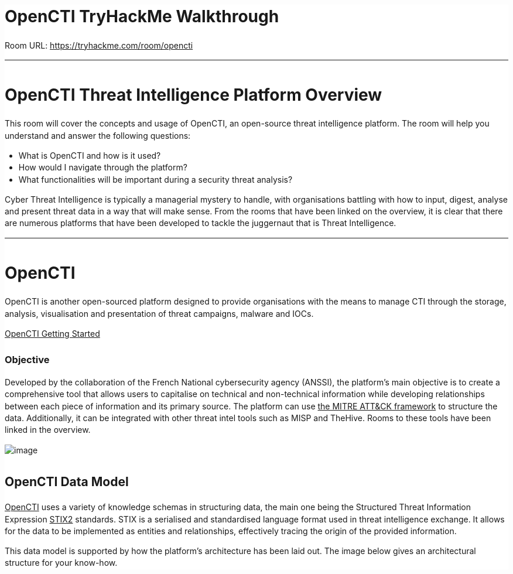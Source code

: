# OpenCTI TryHackMe Walkthrough

Room URL: https://tryhackme.com/room/opencti

---
# OpenCTI Threat Intelligence Platform Overview

This room will cover the concepts and usage of OpenCTI, an open-source threat intelligence platform. The room will help you understand and answer the following questions:

- What is OpenCTI and how is it used?
- How would I navigate through the platform?
- What functionalities will be important during a security threat analysis?

Cyber Threat Intelligence is typically a managerial mystery to handle, with organisations battling with how to input, digest, analyse and present threat data in a way that will make sense. From the rooms that have been linked on the overview, it is clear that there are numerous platforms that have been developed to tackle the juggernaut that is Threat Intelligence.

---
# OpenCTI

OpenCTI is another open-sourced platform designed to provide organisations with the means to manage CTI through the storage, analysis, visualisation and presentation of threat campaigns, malware and IOCs.

[OpenCTI Getting Started](https://docs.opencti.io/latest/usage/getting-started/)

### Objective

Developed by the collaboration of the French National cybersecurity agency (ANSSI), the platform’s main objective is to create a comprehensive tool that allows users to capitalise on technical and non-technical information while developing relationships between each piece of information and its primary source. The platform can use [the MITRE ATT&CK framework](https://tryhackme.com/room/mitre) to structure the data. Additionally, it can be integrated with other threat intel tools such as MISP and TheHive. Rooms to these tools have been linked in the overview.

![image](https://github.com/user-attachments/assets/dfa6dde8-f913-41ee-8fcd-7030f88423ce)

## OpenCTI Data Model

[OpenCTI](https://www.opencti.io/) uses a variety of knowledge schemas in structuring data, the main one being the Structured Threat Information Expression [STIX2](https://oasis-open.github.io/cti-documentation/stix/intro) standards. STIX is a serialised and standardised language format used in threat intelligence exchange. It allows for the data to be implemented as entities and relationships, effectively tracing the origin of the provided information.

This data model is supported by how the platform’s architecture has been laid out. The image below gives an architectural structure for your know-how.
